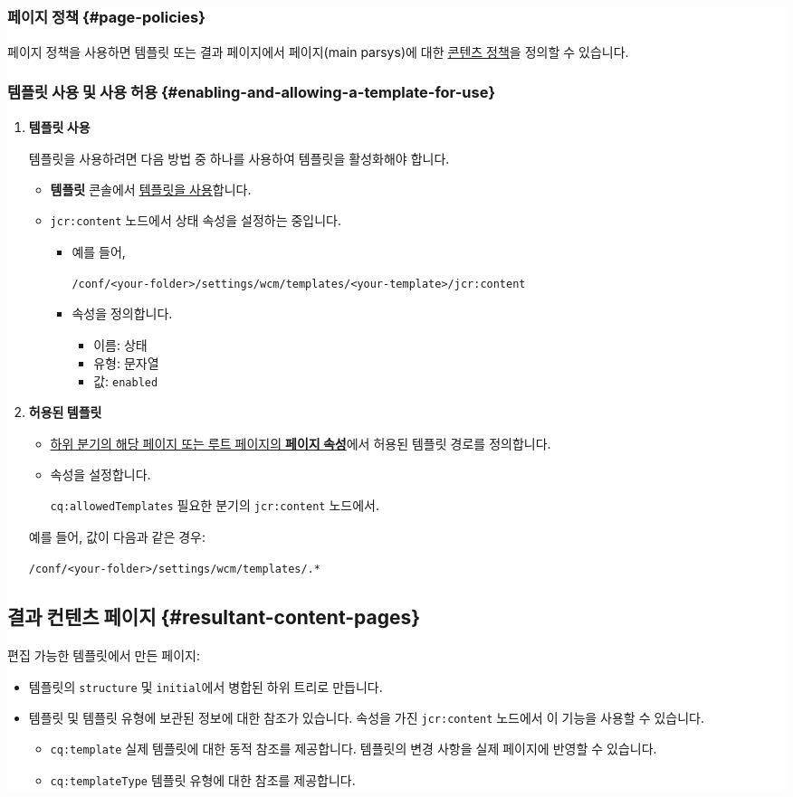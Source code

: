 ### 페이지 정책 {#page-policies}

페이지 정책을 사용하면 템플릿 또는 결과 페이지에서 페이지(main parsys)에 대한 [콘텐츠 정책](#content-policies)을 정의할 수 있습니다.

### 템플릿 사용 및 사용 허용 {#enabling-and-allowing-a-template-for-use}

1. **템플릿 사용**

   템플릿을 사용하려면 다음 방법 중 하나를 사용하여 템플릿을 활성화해야 합니다.

   * **템플릿** 콘솔에서 [템플릿을 사용](/help/sites-authoring/templates.md#enablingatemplateauthor)합니다.

   * `jcr:content` 노드에서 상태 속성을 설정하는 중입니다.

      * 예를 들어,

        `/conf/<your-folder>/settings/wcm/templates/<your-template>/jcr:content`

      * 속성을 정의합니다.

         * 이름: 상태
         * 유형: 문자열
         * 값: `enabled`

1. **허용된 템플릿**

   * [하위 분기의 해당 페이지 또는 루트 페이지의 **페이지 속성**](/help/sites-authoring/templates.md#allowing-a-template-author)&#x200B;에서 허용된 템플릿 경로를 정의합니다.
   * 속성을 설정합니다.

     `cq:allowedTemplates`
필요한 분기의 `jcr:content` 노드에서.

   예를 들어, 값이 다음과 같은 경우:

   `/conf/<your-folder>/settings/wcm/templates/.*`

## 결과 컨텐츠 페이지 {#resultant-content-pages}

편집 가능한 템플릿에서 만든 페이지:

* 템플릿의 `structure` 및 `initial`에서 병합된 하위 트리로 만듭니다.

* 템플릿 및 템플릿 유형에 보관된 정보에 대한 참조가 있습니다. 속성을 가진 `jcr:content` 노드에서 이 기능을 사용할 수 있습니다.

   * `cq:template`
실제 템플릿에 대한 동적 참조를 제공합니다. 템플릿의 변경 사항을 실제 페이지에 반영할 수 있습니다.

   * `cq:templateType`
템플릿 유형에 대한 참조를 제공합니다.
